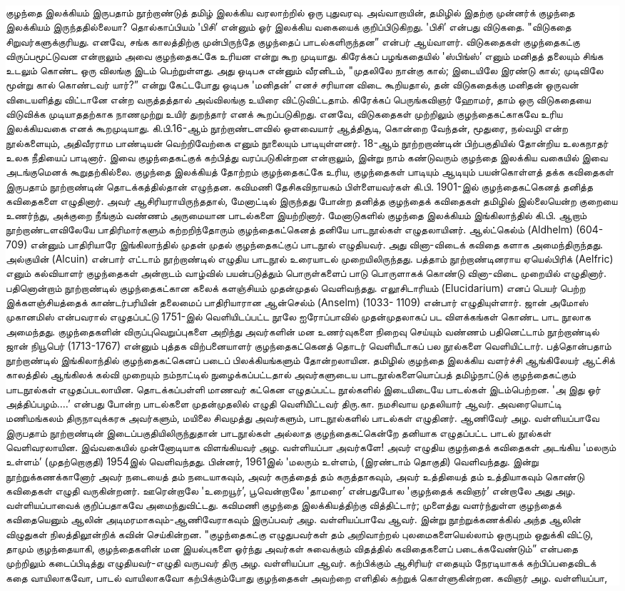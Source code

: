 குழந்தை இலக்கியம் இருபதாம் நூற்றாண்டுத் தமிழ் இலக்கிய வரலாற்றில் ஒரு புதுவரவு. அவ்வாறாயின், தமிழில் இதற்கு முன்னர்க் குழந்தை இலக்கியம் இருந்ததில்லையா? தொல்காப்பியம் 'பிசி’ என்னும் ஓர் இலக்கிய வகையைக் குறிப்பிடுகிறது.
'பிசி’ என்பது விடுகதை. "விடுகதை சிறுவர்களுக்குரியது. எனவே, சங்க காலத்திற்கு முன்பிருந்தே குழந்தைப் பாடல்களிருந்தன” என்பர் ஆய்வாளர். விடுகதைகள் குழந்தைகட்கு விருப்பமூட்டுவன என்றாலும் அவை குழந்தைகட்கே உரியன என்று கூற முடியாது.
கிரேக்கப் பழங்கதையில் 'ஸ்பிங்ஸ்’ எனும் மனிதத் தலையும் சிங்க உடலும் கொண்ட ஒரு விலங்கு இடம் பெற்றுள்ளது. அது ஒடிபசு என்னும் வீரனிடம், "முதலிலே நான்கு கால்; இடையிலே இரண்டு கால்; முடிவிலே மூன்று கால் கொண்டவர் யார்?” என்று கேட்டபோது ஒடிபசு 'மனிதன்’ எனச் சரியான விடை கூறியதால், தன் விடுகதைக்கு மனிதன் ஒருவன்
விடையளித்து விட்டானே என்ற வருத்தத்தால் அவ்விலங்கு உயிரை விட்டுவிட்டதாம். கிரேக்கப் பெருங்கவிஞர் ஹோமர், தாம் ஒரு விடுகதையை விடுவிக்க முடியாததற்காக நாணமுற்று உயிர் துறந்தார் எனக் கூறப்படுகிறது. எனவே, விடுகதைகள் முற்றிலும் குழந்தைகட்காகவே உரிய இலக்கியவகை எனக் கூறமுடியாது.
கி.பி.16-ஆம் நூற்றாண்டளவில் ஒளவையார் ஆத்திசூடி, கொன்றை வேந்தன், மூதுரை, நல்வழி என்ற நூல்களையும், அதிவீரராம பாண்டியன் வெற்றிவேற்கை எனும் நூலையும் பாடியுள்ளனர். 18-ஆம் நூற்றறாண்டின் பிற்பகுதியில் தோன்றிய உலகநாதர் உலக நீதியைப் பாடினார். இவை குழந்தைகட்குக் கற்பித்து வரப்படுகின்றன என்றாலும், இன்று நாம் கண்டுவரும் குழந்தை இலக்கிய வகையில் இவை அடங்குமெனக் கூறுதற்கில்லை.
குழந்தை இலக்கியத் தோற்றம்
குழந்தைகட்கே உரிய, குழந்தைகள் பாடியும் ஆடியும் பயன்கொள்ளத் தக்க கவிதைகள் இருபதாம் நூற்றாண்டின் தொடக்கத்தில்தான் எழுந்தன. கவிமணி தேசிகவிநாயகம் பிள்ளையவர்கள் கி.பி. 1901-இல் குழந்தைகட்கெனத் தனித்த கவிதைகளை எழுதினார். அவர் ஆசிரியராயிருந்ததால், மேனாட்டில் இருந்தது போன்ற தனித்த குழந்தைக் கவிதைகள் தமிழில் இல்லையென்ற குறையை உணர்ந்து, அக்குறை நீங்கும் வண்ணம் அருமையான பாடல்களை இயற்றினார்.
மேனாடுகளில் குழந்தை இலக்கியம்
இங்கிலாந்தில் கி.பி. ஆறாம் நூற்றாண்டளவிலேயே பாதிரிமார்களும் கற்றறிந்தோரும் குழந்தைகட்கெனத் தனியே பாடநூல்கள் எழுதலாயினர். ஆல்ட்கெல்ம் (Aldhelm) (604-709) என்னும் பாதிரியாரே இங்கிலாந்தில் முதன் முதல் குழந்தைகட்குப் பாடநூல் எழுதியவர். அது வினா-விடைக் கவிதை களாக அமைந்திருந்தது. அல்குயின் (Alcuin) என்பார் எட்டாம் நூற்றாண்டில் எழுதிய பாடநூல் உரையாடல் முறையிலிருந்தது. பத்தாம் நூற்றாண்டினராய ஏயெல்பிரிக் (Aelfric) எனும் கல்வியாளர் குழந்தைகள் அன்றாடம் வாழ்வில் பயன்படுத்தும் பொருள்களைப் பாடு பொருளாகக் கொண்டு வினா-விடை முறையில் எழுதினார். பதினொன்றாம் நூற்றாண்டில் குழந்தைகட்கான கலைக் களஞ்சியம் முதன்முதல் வெளிவந்தது.
எலூசிடாரியம் (Elucidarium) எனப் பெயர் பெற்ற இக்களஞ்சியத்தைக் காண்டர்பரியின் தலைமைப் பாதிரியாரான ஆன்செல்ம் (Anselm) (1033- 1109) என்பார் எழுதியுள்ளார். ஜான் அமோஸ் முகானமிஸ் என்பவரால் எழுதப்பட்டு 1751-இல் வெளியிடப்பட்ட நூலே ஐரோப்பாவில் முதன்முதலாகப் பட விளக்கங்கள் கொண்ட பாட நூலாக அமைந்தது. குழந்தைகளின் விருப்புவெறுப்புகளை அறிந்து அவர்களின் மன உணர்வுகளை நிறைவு செய்யும் வண்ணம் பதினெட்டாம் நூற்றாண்டில் ஜான் நியூபெர் (1713-1767) என்னும் புத்தக விற்பனையாளர் குழந்தைகட்கெனத் தொடர் வெளியீடாகப் பல நூல்களை வெளியிட்டார். பத்தொன்பதாம் நூற்றாண்டில் இங்கிலாந்தில் குழந்தைகட்கெனப் படைப் பிலக்கியங்களும் தோன்றலாயின.
தமிழில் குழந்தை இலக்கிய வளர்ச்சி
ஆங்கிலேயர் ஆட்சிக் காலத்தில் ஆங்கிலக் கல்வி முறையும் நம்நாட்டில் நுழைக்கப்பட்டதால் அவர்களுடைய பாடநூல்களையொப்பத் தமிழ்நாட்டுக் குழந்தைகட்கும் பாடநூல்கள் எழுதப்படலாயின. தொடக்கப்பள்ளி மாணவர் கட்கென எழுதப்பட்ட நூல்களில் இடையிடையே பாடல்கள் இடம்பெற்றன. 'அ இது ஓர் அத்திப்பழம்....’ என்பது போன்ற பாடல்களை முதன்முதலில் எழுதி வெளியி்ட்டவர் திரு.கா. நமசிவாய முதலியார் ஆவர். அவரையொட்டி மணிமங்கலம் திருநாவுக்கரசு அவர்களும், மயிலை சிவமுத்து அவர்களும், பாடநூல்களில் பாடல்கள் எழுதினர்.
ஆணிவேர் அழ. வள்ளியப்பாவே
இருபதாம் நூற்றாண்டின் இடைப்பகுதியிலிருந்துதான் பாடநூல்கள் அல்லாத குழந்தைகட்கென்றே தனியாக எழுதப்பட்ட பாடல் நூல்கள் வெளிவரலாயின. இவ்வகையில் முன்னோடியாக விளங்கியவர் அழ. வள்ளியப்பா அவர்களே! அவர் எழுதிய குழந்தைக் கவிதைகள் அடங்கிய 'மலரும் உள்ளம்’ (முதற்றொகுதி) 1954இல் வெளிவந்தது.
பின்னர், 1961இல் 'மலரும் உள்ளம், (இரண்டாம் தொகுதி) வெளிவந்தது. இன்று நூற்றுக்கணக்கானோர் அவர் நடையைத் தம் நடையாகவும், அவர் கருத்தைத் தம் கருத்தாகவும், அவர் உத்தியைத் தம் உத்தியாகவும் கொண்டு கவிதைகள் எழுதி வருகின்றனர். ஊரென்றாலே 'உறையூர்’, பூவென்றாலே 'தாமரை’ என்பதுபோல 'குழந்தைக் கவிஞர்’ என்றாலே அது அழ. வள்ளியப்பாவைக் குறிப்பதாகவே அமைந்துவிட்டது. கவிமணி குழந்தை இலக்கியத்திற்கு வித்திட்டார்; முளைத்து வளர்ந்துள்ள குழந்தைக் கவிதையெனும் ஆலின் அடிமரமாகவும்-ஆணிவேராகவும் இருப்பவர் அழ. வள்ளியப்பாவே ஆவர். இன்று நூற்றுக்கணக்கில் அந்த ஆலின் விழுதுகள் நிலத்திலூன்றிக் கவின் செய்கின்றன.
"குழந்தைகட்கு எழுதுபவர்கள் தம் அறிவாற்றல் புலமைகளையெல்லாம் ஒருபுறம் ஒதுக்கி விட்டு, தாமும் குழந்தையாகி, குழந்தைகளின் மன இயல்புகளை ஓர்ந்து அவர்கள் சுவைக்கும் விதத்தில் கவிதைகளைப் படைக்கவேண்டும்” என்பதை முற்றிலும் கடைப்பிடித்து எழுதியவர்-எழுதி வருபவர் திரு அழ. வள்ளியப்பா ஆவர்.
கற்பிக்கும் ஆசிரியர்
எதையும் நேரடியாகக் கற்பிப்பதைவிடக் கதை வாயிலாகவோ, பாடல் வாயிலாகவோ கற்பிக்கும்போது குழந்தைகள் அவற்றை எளிதில் கற்றுக் கொள்ளுகின்றன. கவிஞர் அழ. வள்ளியப்பா,
